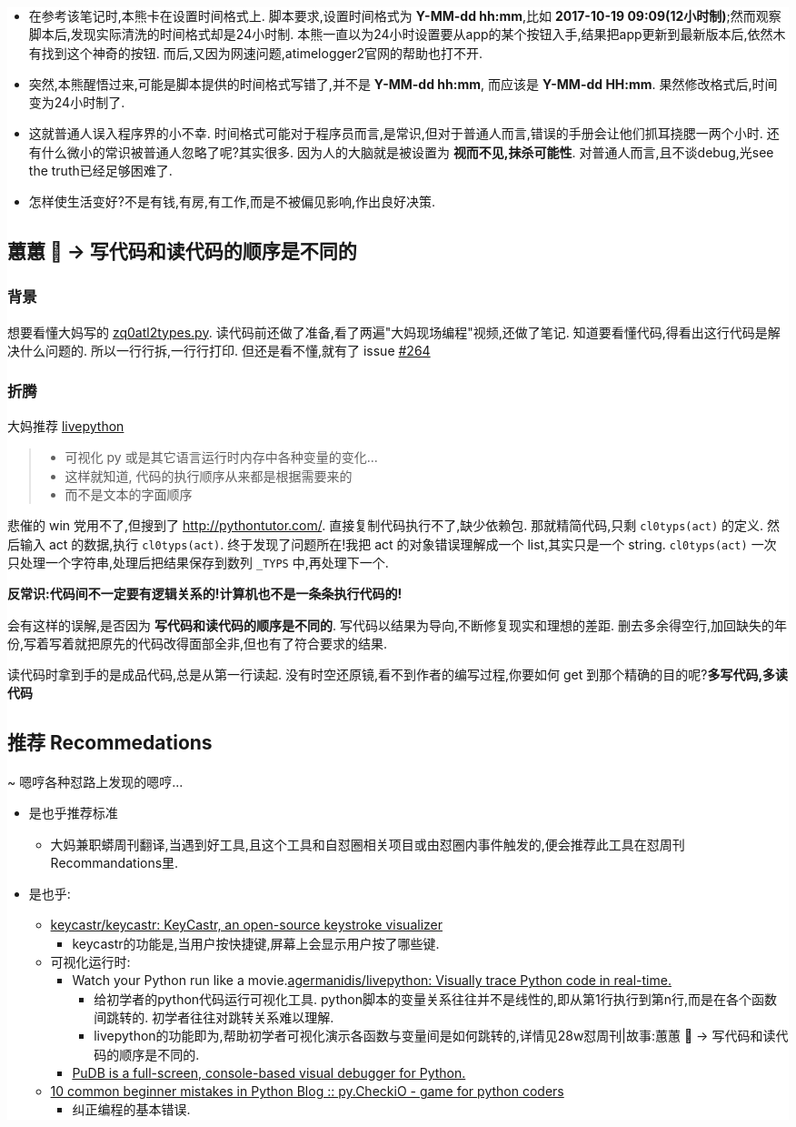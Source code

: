 - 在参考该笔记时,本熊卡在设置时间格式上. 脚本要求,设置时间格式为 **Y-MM-dd hh:mm**,比如 **2017-10-19 09:09(12小时制)**;然而观察脚本后,发现实际清洗的时间格式却是24小时制. 本熊一直以为24小时设置要从app的某个按钮入手,结果把app更新到最新版本后,依然木有找到这个神奇的按钮. 而后,又因为网速问题,atimelogger2官网的帮助也打不开. 

- 突然,本熊醒悟过来,可能是脚本提供的时间格式写错了,并不是 **Y-MM-dd hh:mm**, 而应该是 **Y-MM-dd HH:mm**. 果然修改格式后,时间变为24小时制了. 

- 这就普通人误入程序界的小不幸. 时间格式可能对于程序员而言,是常识,但对于普通人而言,错误的手册会让他们抓耳挠腮一两个小时. 还有什么微小的常识被普通人忽略了呢?其实很多. 因为人的大脑就是被设置为 **视而不见,抹杀可能性**.  对普通人而言,且不谈debug,光see the truth已经足够困难了. 

- 怎样使生活变好?不是有钱,有房,有工作,而是不被偏见影响,作出良好决策. 

## 蕙蕙 :rabbit: -> 写代码和读代码的顺序是不同的
### 背景
想要看懂大妈写的 [zq0atl2types.py](https://github.com/DebugUself/du4proto/blob/atl4dama/src/_atl2log/zq0atl2types.py). 读代码前还做了准备,看了两遍"大妈现场编程"视频,还做了笔记. 知道要看懂代码,得看出这行代码是解决什么问题的. 所以一行行拆,一行行打印. 但还是看不懂,就有了 issue [#264](https://github.com/DebugUself/du4proto/issues/264)

### 折腾
大妈推荐 [livepython](https://github.com/agermanidis/livepython)

> - 可视化 py 或是其它语言运行时内存中各种变量的变化...
> - 这样就知道, 代码的执行顺序从来都是根据需要来的
> - 而不是文本的字面顺序

悲催的 win 党用不了,但搜到了 http://pythontutor.com/. 直接复制代码执行不了,缺少依赖包. 那就精简代码,只剩 `cl0typs(act)` 的定义. 然后输入 act 的数据,执行 `cl0typs(act)`. 终于发现了问题所在!我把 act 的对象错误理解成一个 list,其实只是一个 string. `cl0typs(act)` 一次只处理一个字符串,处理后把结果保存到数列 `_TYPS` 中,再处理下一个. 

**反常识:代码间不一定要有逻辑关系的!计算机也不是一条条执行代码的!**

会有这样的误解,是否因为 **写代码和读代码的顺序是不同的**. 写代码以结果为导向,不断修复现实和理想的差距. 删去多余得空行,加回缺失的年份,写着写着就把原先的代码改得面部全非,但也有了符合要求的结果. 

读代码时拿到手的是成品代码,总是从第一行读起. 没有时空还原镜,看不到作者的编写过程,你要如何 get 到那个精确的目的呢?**多写代码,多读代码**


## 推荐 Recommedations
~ 嗯哼各种怼路上发现的嗯哼...

- 是也乎推荐标准
    + 大妈兼职蟒周刊翻译,当遇到好工具,且这个工具和自怼圈相关项目或由怼圈内事件触发的,便会推荐此工具在怼周刊Recommandations里. 

- 是也乎:
    + [keycastr/keycastr: KeyCastr, an open-source keystroke visualizer](https://github.com/keycastr/keycastr)
        * keycastr的功能是,当用户按快捷键,屏幕上会显示用户按了哪些键. 
    + 可视化运行时:
        * Watch your Python run like a movie.[agermanidis/livepython: Visually trace Python code in real-time.](https://github.com/agermanidis/livepython)
            - 给初学者的python代码运行可视化工具. python脚本的变量关系往往并不是线性的,即从第1行执行到第n行,而是在各个函数间跳转的. 初学者往往对跳转关系难以理解. 
            - livepython的功能即为,帮助初学者可视化演示各函数与变量间是如何跳转的,详情见28w怼周刊|故事:蕙蕙 :rabbit: -> 写代码和读代码的顺序是不同的. 
        * [PuDB is a full-screen, console-based visual debugger for Python.](https://documen.tician.de/pudb/index.html)
    + [10 common beginner mistakes in Python Blog :: py.CheckiO - game for python coders](https://py.checkio.org/blog/10-common-beginner-mistakes-in-python/)
        * 纠正编程的基本错误. 
